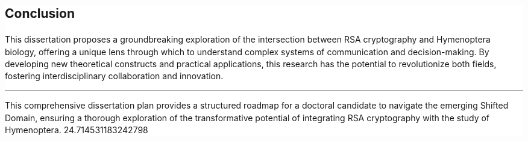 ## Conclusion
This dissertation proposes a groundbreaking exploration of the intersection between RSA cryptography and Hymenoptera biology, offering a unique lens through which to understand complex systems of communication and decision-making. By developing new theoretical constructs and practical applications, this research has the potential to revolutionize both fields, fostering interdisciplinary collaboration and innovation.

---

This comprehensive dissertation plan provides a structured roadmap for a doctoral candidate to navigate the emerging Shifted Domain, ensuring a thorough exploration of the transformative potential of integrating RSA cryptography with the study of Hymenoptera. 24.714531183242798